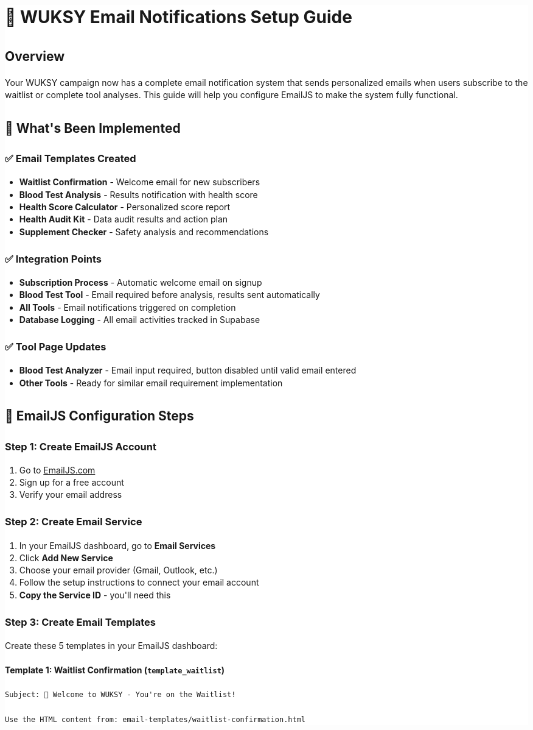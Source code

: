 # 📧 WUKSY Email Notifications Setup Guide

## Overview
Your WUKSY campaign now has a complete email notification system that sends personalized emails when users subscribe to the waitlist or complete tool analyses. This guide will help you configure EmailJS to make the system fully functional.

## 🎯 What's Been Implemented

### ✅ Email Templates Created
- **Waitlist Confirmation** - Welcome email for new subscribers
- **Blood Test Analysis** - Results notification with health score
- **Health Score Calculator** - Personalized score report
- **Health Audit Kit** - Data audit results and action plan
- **Supplement Checker** - Safety analysis and recommendations

### ✅ Integration Points
- **Subscription Process** - Automatic welcome email on signup
- **Blood Test Tool** - Email required before analysis, results sent automatically
- **All Tools** - Email notifications triggered on completion
- **Database Logging** - All email activities tracked in Supabase

### ✅ Tool Page Updates
- **Blood Test Analyzer** - Email input required, button disabled until valid email entered
- **Other Tools** - Ready for similar email requirement implementation

## 🚀 EmailJS Configuration Steps

### Step 1: Create EmailJS Account
1. Go to [EmailJS.com](https://emailjs.com)
2. Sign up for a free account
3. Verify your email address

### Step 2: Create Email Service
1. In your EmailJS dashboard, go to **Email Services**
2. Click **Add New Service**
3. Choose your email provider (Gmail, Outlook, etc.)
4. Follow the setup instructions to connect your email account
5. **Copy the Service ID** - you'll need this

### Step 3: Create Email Templates
Create these 5 templates in your EmailJS dashboard:

#### Template 1: Waitlist Confirmation (`template_waitlist`)
```
Subject: 🌱 Welcome to WUKSY - You're on the Waitlist!

Use the HTML content from: email-templates/waitlist-confirmation.html
```

